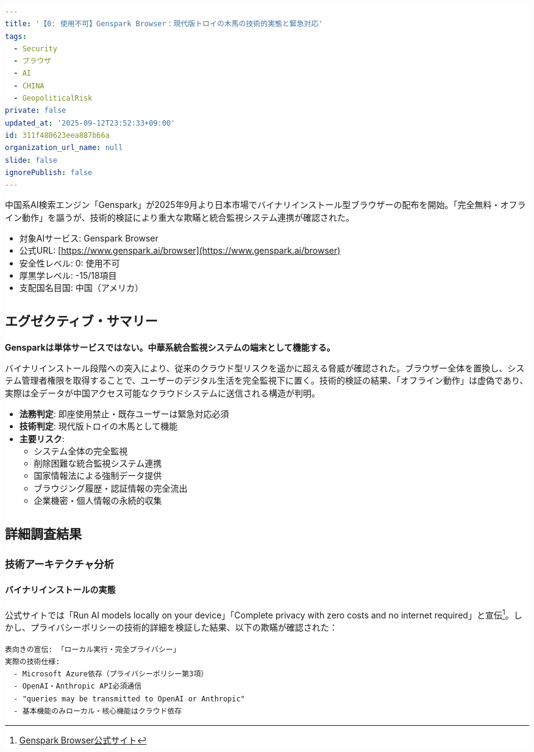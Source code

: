 ```yaml
---
title: '【0: 使用不可】Genspark Browser：現代版トロイの木馬の技術的実態と緊急対応'
tags:
  - Security
  - ブラウザ
  - AI
  - CHINA
  - GeopoliticalRisk
private: false
updated_at: '2025-09-12T23:52:33+09:00'
id: 311f480623eea887b66a
organization_url_name: null
slide: false
ignorePublish: false
---
```


中国系AI検索エンジン「Genspark」が2025年9月より日本市場でバイナリインストール型ブラウザーの配布を開始。「完全無料・オフライン動作」を謳うが、技術的検証により重大な欺瞞と統合監視システム連携が確認された。

- 対象AIサービス: Genspark Browser
- 公式URL: [https://www.genspark.ai/browser](https://www.genspark.ai/browser)
- 安全性レベル: 0: 使用不可
- 厚黒学レベル: -15/18項目
- 支配国名目国: 中国（アメリカ）

## エグゼクティブ・サマリー

**Gensparkは単体サービスではない。中華系統合監視システムの端末として機能する。**

バイナリインストール段階への突入により、従来のクラウド型リスクを遥かに超える脅威が確認された。ブラウザー全体を置換し、システム管理者権限を取得することで、ユーザーのデジタル生活を完全監視下に置く。技術的検証の結果、「オフライン動作」は虚偽であり、実際は全データが中国アクセス可能なクラウドシステムに送信される構造が判明。

- **法務判定**: 即座使用禁止・既存ユーザーは緊急対応必須
- **技術判定**: 現代版トロイの木馬として機能
- **主要リスク**: 
  - システム全体の完全監視
  - 削除困難な統合監視システム連携
  - 国家情報法による強制データ提供
  - ブラウジング履歴・認証情報の完全流出
  - 企業機密・個人情報の永続的収集

## 詳細調査結果

### 技術アーキテクチャ分析

#### バイナリインストールの実態

公式サイトでは「Run AI models locally on your device」「Complete privacy with zero costs and no internet required」と宣伝[^1]。しかし、プライバシーポリシーの技術的詳細を検証した結果、以下の欺瞞が確認された：

```
表向きの宣伝: 「ローカル実行・完全プライバシー」
実際の技術仕様:
  - Microsoft Azure依存（プライバシーポリシー第3項）
  - OpenAI・Anthropic API必須通信
  - "queries may be transmitted to OpenAI or Anthropic"
  - 基本機能のみローカル・核心機能はクラウド依存
```


[^1]: [Genspark Browser公式サイト](https://www.genspark.ai/browser)
[^2]: [Gensparkプライバシーポリシー](https://www.genspark.ai/privacy)
[^3]: 同上、第3条データ利用条項
[^4]: [TechCrunch: Genspark創業者インタビュー](https://techcrunch.com/2024/06/18/genspark-is-the-latest-attempt-at-an-ai-powered-search-engine/)
[^5]: [Crunchbase: Genspark企業情報](https://www.crunchbase.com/organization/genspark-ai)
[^6]: 百行征信2024年処理実績（中国人民銀行公式発表）
[^7]: SHIFT AI TIMES記事「Genspark vs Perplexity比較」
[^8]: MiraLab記事「注目の次世代AIツール特集」